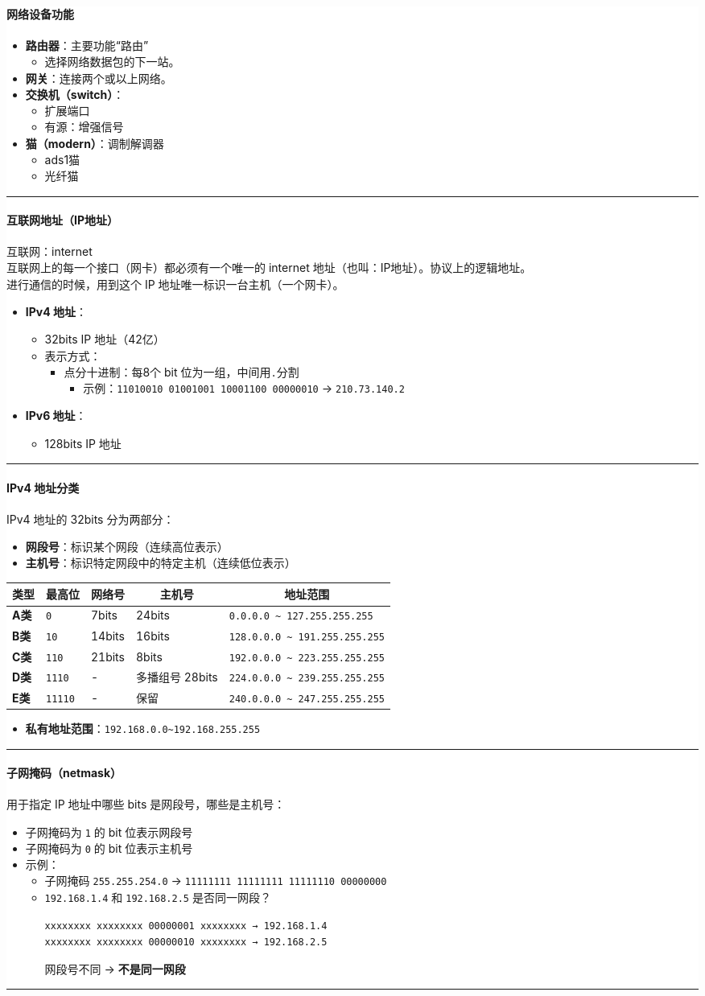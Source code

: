 
#### 网络设备功能  
- **路由器**：主要功能“路由”  
  - 选择网络数据包的下一站。  
- **网关**：连接两个或以上网络。  
- **交换机（switch）**：  
  - 扩展端口  
  - 有源：增强信号  
- **猫（modern）**：调制解调器  
  - ads1猫  
  - 光纤猫  

---

#### 互联网地址（IP地址）  
互联网：internet  
互联网上的每一个接口（网卡）都必须有一个唯一的 internet 地址（也叫：IP地址）。协议上的逻辑地址。  
进行通信的时候，用到这个 IP 地址唯一标识一台主机（一个网卡）。  

- **IPv4 地址**：  
  - 32bits IP 地址（42亿）  
  - 表示方式：  
    - 点分十进制：每8个 bit 位为一组，中间用`.`分割  
      - 示例：`11010010 01001001 10001100 00000010` → `210.73.140.2`  

- **IPv6 地址**：  
  - 128bits IP 地址  

---

#### IPv4 地址分类  
IPv4 地址的 32bits 分为两部分：  
- **网段号**：标识某个网段（连续高位表示）  
- **主机号**：标识特定网段中的特定主机（连续低位表示）  

| 类型 | 最高位 | 网络号 | 主机号 | 地址范围 |  
|------|--------|--------|--------|----------|  
| **A类** | `0` | 7bits | 24bits | `0.0.0.0 ~ 127.255.255.255` |  
| **B类** | `10` | 14bits | 16bits | `128.0.0.0 ~ 191.255.255.255` |  
| **C类** | `110` | 21bits | 8bits | `192.0.0.0 ~ 223.255.255.255` |  
| **D类** | `1110` | - | 多播组号 28bits | `224.0.0.0 ~ 239.255.255.255` |  
| **E类** | `11110` | - | 保留 | `240.0.0.0 ~ 247.255.255.255` |  

- **私有地址范围**：`192.168.0.0~192.168.255.255`  

---

#### 子网掩码（netmask）  
用于指定 IP 地址中哪些 bits 是网段号，哪些是主机号：  
- 子网掩码为 `1` 的 bit 位表示网段号  
- 子网掩码为 `0` 的 bit 位表示主机号  
- 示例：  
  - 子网掩码 `255.255.254.0` → `11111111 11111111 11111110 00000000`  
  - `192.168.1.4` 和 `192.168.2.5` 是否同一网段？  
    ```  
    xxxxxxxx xxxxxxxx 00000001 xxxxxxxx → 192.168.1.4  
    xxxxxxxx xxxxxxxx 00000010 xxxxxxxx → 192.168.2.5  
    ```  
    网段号不同 → **不是同一网段**  

---